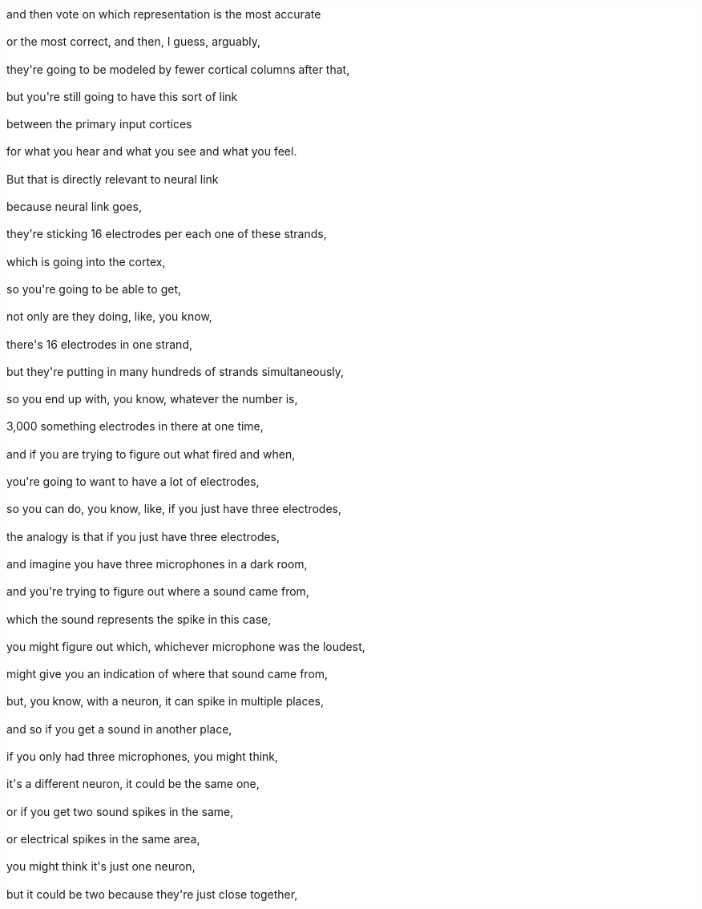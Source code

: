 and then vote on which representation is the most accurate

or the most correct, and then, I guess, arguably,

they're going to be modeled by fewer cortical columns after that,

but you're still going to have this sort of link

between the primary input cortices

for what you hear and what you see and what you feel.

But that is directly relevant to neural link

because neural link goes,

they're sticking 16 electrodes per each one of these strands,

which is going into the cortex,

so you're going to be able to get,

not only are they doing, like, you know,

there's 16 electrodes in one strand,

but they're putting in many hundreds of strands simultaneously,

so you end up with, you know, whatever the number is,

3,000 something electrodes in there at one time,

and if you are trying to figure out what fired and when,

you're going to want to have a lot of electrodes,

so you can do, you know, like, if you just have three electrodes,

the analogy is that if you just have three electrodes,

and imagine you have three microphones in a dark room,

and you're trying to figure out where a sound came from,

which the sound represents the spike in this case,

you might figure out which, whichever microphone was the loudest,

might give you an indication of where that sound came from,

but, you know, with a neuron, it can spike in multiple places,

and so if you get a sound in another place,

if you only had three microphones, you might think,

it's a different neuron, it could be the same one,

or if you get two sound spikes in the same,

or electrical spikes in the same area,

you might think it's just one neuron,

but it could be two because they're just close together,
